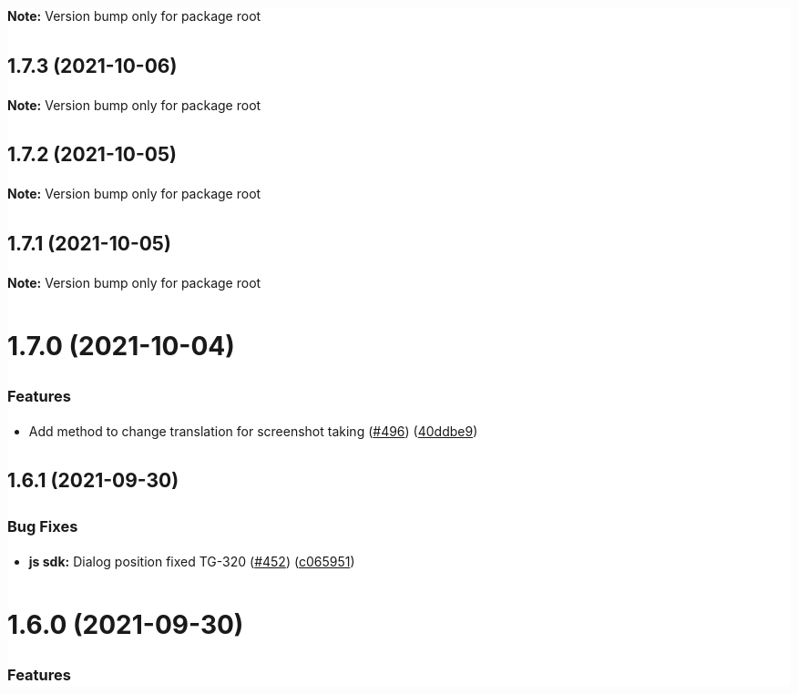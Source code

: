 **Note:** Version bump only for package root





## 1.7.3 (2021-10-06)

**Note:** Version bump only for package root





## 1.7.2 (2021-10-05)

**Note:** Version bump only for package root





## 1.7.1 (2021-10-05)

**Note:** Version bump only for package root





# 1.7.0 (2021-10-04)


### Features

* Add method to change translation for screenshot taking ([#496](https://github.com/tolgee/tolgee-js/issues/496)) ([40ddbe9](https://github.com/tolgee/tolgee-js/commit/40ddbe9d4afdd1b0ab2bfa09274d7d3787b86880))





## 1.6.1 (2021-09-30)


### Bug Fixes

* **js sdk:** Dialog position fixed TG-320 ([#452](https://github.com/tolgee/tolgee-js/issues/452)) ([c065951](https://github.com/tolgee/tolgee-js/commit/c065951740fdd2e01e7943256dc04c8eff12b263))





# 1.6.0 (2021-09-30)


### Features

